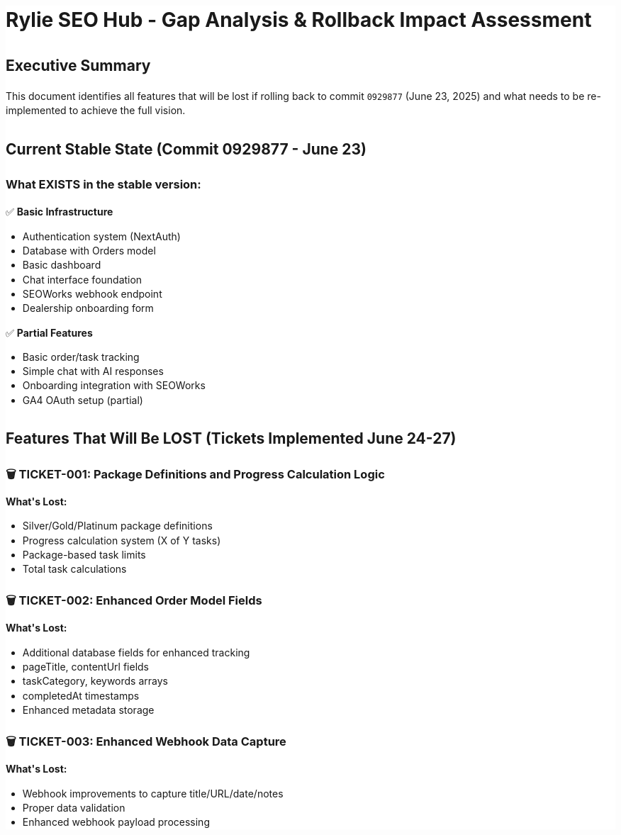 # Rylie SEO Hub - Gap Analysis & Rollback Impact Assessment

## Executive Summary
This document identifies all features that will be lost if rolling back to commit `0929877` (June 23, 2025) and what needs to be re-implemented to achieve the full vision.

## Current Stable State (Commit 0929877 - June 23)
### What EXISTS in the stable version:
✅ **Basic Infrastructure**
- Authentication system (NextAuth)
- Database with Orders model
- Basic dashboard
- Chat interface foundation
- SEOWorks webhook endpoint
- Dealership onboarding form

✅ **Partial Features**
- Basic order/task tracking
- Simple chat with AI responses
- Onboarding integration with SEOWorks
- GA4 OAuth setup (partial)

## Features That Will Be LOST (Tickets Implemented June 24-27)

### 🗑️ TICKET-001: Package Definitions and Progress Calculation Logic
**What's Lost:**
- Silver/Gold/Platinum package definitions
- Progress calculation system (X of Y tasks)
- Package-based task limits
- Total task calculations

### 🗑️ TICKET-002: Enhanced Order Model Fields
**What's Lost:**
- Additional database fields for enhanced tracking
- pageTitle, contentUrl fields
- taskCategory, keywords arrays
- completedAt timestamps
- Enhanced metadata storage

### 🗑️ TICKET-003: Enhanced Webhook Data Capture
**What's Lost:**
- Webhook improvements to capture title/URL/date/notes
- Proper data validation
- Enhanced webhook payload processing
